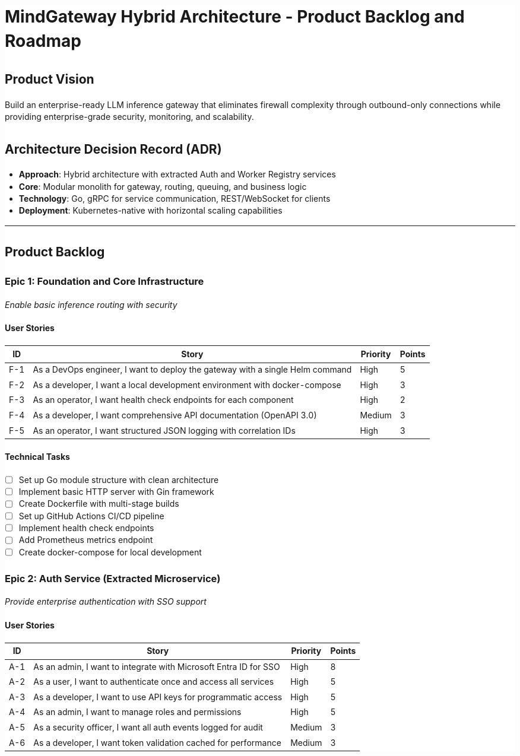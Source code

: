 # MindGateway Hybrid Architecture - Product Backlog and Roadmap

## Product Vision
Build an enterprise-ready LLM inference gateway that eliminates firewall complexity through outbound-only connections while providing enterprise-grade security, monitoring, and scalability.

## Architecture Decision Record (ADR)
- **Approach**: Hybrid architecture with extracted Auth and Worker Registry services
- **Core**: Modular monolith for gateway, routing, queuing, and business logic
- **Technology**: Go, gRPC for service communication, REST/WebSocket for clients
- **Deployment**: Kubernetes-native with horizontal scaling capabilities

---

## Product Backlog

### Epic 1: Foundation and Core Infrastructure
*Enable basic inference routing with security*

#### User Stories
| ID | Story | Priority | Points |
|----|-------|----------|--------|
| F-1 | As a DevOps engineer, I want to deploy the gateway with a single Helm command | High | 5 |
| F-2 | As a developer, I want a local development environment with docker-compose | High | 3 |
| F-3 | As an operator, I want health check endpoints for each component | High | 2 |
| F-4 | As a developer, I want comprehensive API documentation (OpenAPI 3.0) | Medium | 3 |
| F-5 | As an operator, I want structured JSON logging with correlation IDs | High | 3 |

#### Technical Tasks
- [ ] Set up Go module structure with clean architecture
- [ ] Implement basic HTTP server with Gin framework
- [ ] Create Dockerfile with multi-stage builds
- [ ] Set up GitHub Actions CI/CD pipeline
- [ ] Implement health check endpoints
- [ ] Add Prometheus metrics endpoint
- [ ] Create docker-compose for local development

### Epic 2: Auth Service (Extracted Microservice)
*Provide enterprise authentication with SSO support*

#### User Stories
| ID | Story | Priority | Points |
|----|-------|----------|--------|
| A-1 | As an admin, I want to integrate with Microsoft Entra ID for SSO | High | 8 |
| A-2 | As a user, I want to authenticate once and access all services | High | 5 |
| A-3 | As a developer, I want to use API keys for programmatic access | High | 5 |
| A-4 | As an admin, I want to manage roles and permissions | High | 5 |
| A-5 | As a security officer, I want all auth events logged for audit | Medium | 3 |
| A-6 | As a developer, I want token validation cached for performance | Medium | 3 |
